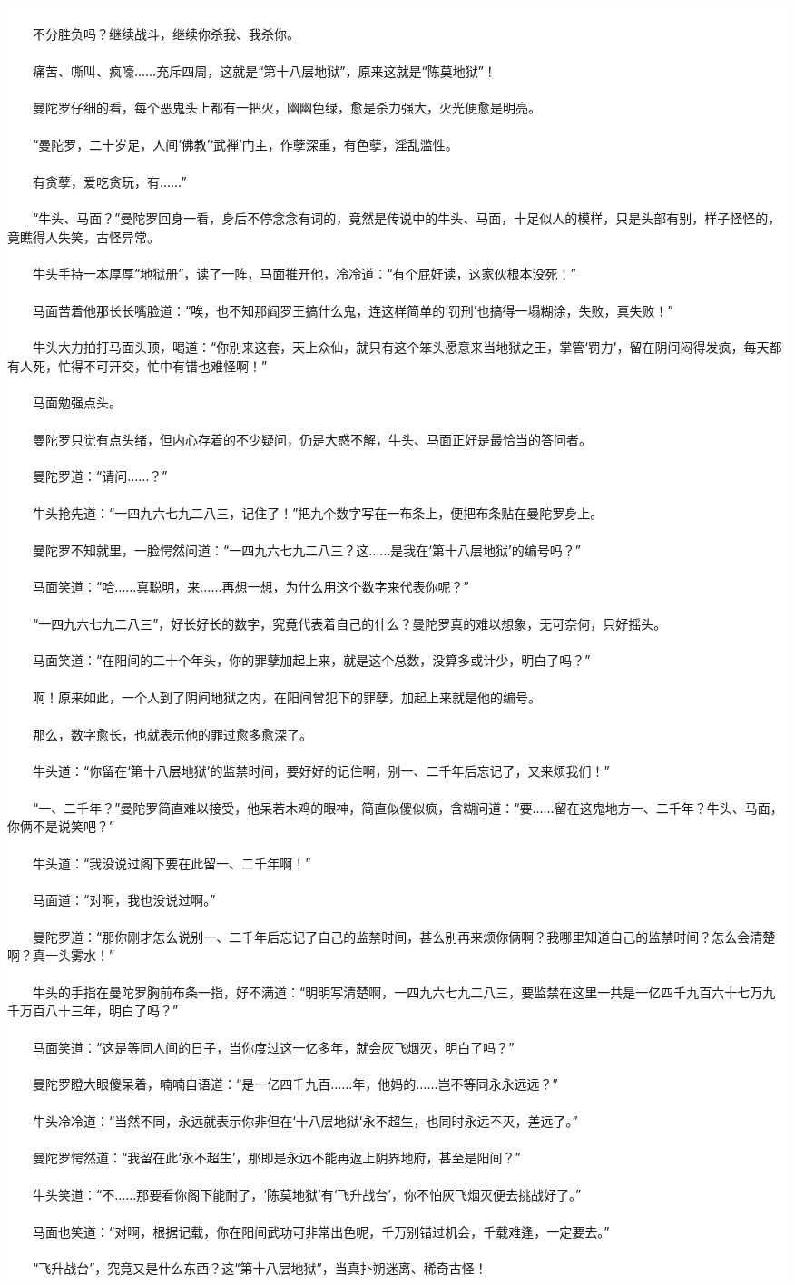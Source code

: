 <br />
　　不分胜负吗？继续战斗，继续你杀我、我杀你。<br />
<br />
　　痛苦、嘶叫、疯嚎……充斥四周，这就是“第十八层地狱”，原来这就是“陈莫地狱”！<br />
<br />
　　曼陀罗仔细的看，每个恶鬼头上都有一把火，幽幽色绿，愈是杀力强大，火光便愈是明亮。<br />
<br />
　　“曼陀罗，二十岁足，人间‘佛教’‘武禅’门主，作孽深重，有色孽，淫乱滥性。<br />
<br />
　　有贪孽，爱吃贪玩，有……”<br />
<br />
　　“牛头、马面？”曼陀罗回身一看，身后不停念念有词的，竟然是传说中的牛头、马面，十足似人的模样，只是头部有别，样子怪怪的，竟瞧得人失笑，古怪异常。<br />
<br />
　　牛头手持一本厚厚“地狱册”，读了一阵，马面推开他，冷冷道：“有个屁好读，这家伙根本没死！”<br />
<br />
　　马面苦着他那长长嘴脸道：“唉，也不知那阎罗王搞什么鬼，连这样简单的‘罚刑’也搞得一塌糊涂，失败，真失败！”<br />
<br />
　　牛头大力拍打马面头顶，喝道：“你别来这套，天上众仙，就只有这个笨头愿意来当地狱之王，掌管‘罚力’，留在阴间闷得发疯，每天都有人死，忙得不可开交，忙中有错也难怪啊！”<br />
<br />
　　马面勉强点头。<br />
<br />
　　曼陀罗只觉有点头绪，但内心存着的不少疑问，仍是大惑不解，牛头、马面正好是最恰当的答问者。<br />
<br />
　　曼陀罗道：“请问……？”<br />
<br />
　　牛头抢先道：“一四九六七九二八三，记住了！”把九个数字写在一布条上，便把布条贴在曼陀罗身上。<br />
<br />
　　曼陀罗不知就里，一脸愕然问道：“一四九六七九二八三？这……是我在‘第十八层地狱’的编号吗？”<br />
<br />
　　马面笑道：“哈……真聪明，来……再想一想，为什么用这个数字来代表你呢？”<br />
<br />
　　“一四九六七九二八三”，好长好长的数字，究竟代表着自己的什么？曼陀罗真的难以想象，无可奈何，只好摇头。<br />
<br />
　　马面笑道：“在阳间的二十个年头，你的罪孽加起上来，就是这个总数，没算多或计少，明白了吗？”<br />
<br />
　　啊！原来如此，一个人到了阴间地狱之内，在阳间曾犯下的罪孽，加起上来就是他的编号。<br />
<br />
　　那么，数字愈长，也就表示他的罪过愈多愈深了。<br />
<br />
　　牛头道：“你留在‘第十八层地狱’的监禁时间，要好好的记住啊，别一、二千年后忘记了，又来烦我们！”<br />
<br />
　　“一、二千年？”曼陀罗简直难以接受，他呆若木鸡的眼神，简直似傻似疯，含糊问道：“要……留在这鬼地方一、二千年？牛头、马面，你俩不是说笑吧？”<br />
<br />
　　牛头道：“我没说过阁下要在此留一、二千年啊！”<br />
<br />
　　马面道：“对啊，我也没说过啊。”<br />
<br />
　　曼陀罗道：“那你刚才怎么说别一、二千年后忘记了自己的监禁时间，甚么别再来烦你俩啊？我哪里知道自己的监禁时间？怎么会清楚啊？真一头雾水！”<br />
<br />
　　牛头的手指在曼陀罗胸前布条一指，好不满道：“明明写清楚啊，一四九六七九二八三，要监禁在这里一共是一亿四千九百六十七万九千万百八十三年，明白了吗？”<br />
<br />
　　马面笑道：“这是等同人间的日子，当你度过这一亿多年，就会灰飞烟灭，明白了吗？”<br />
<br />
　　曼陀罗瞪大眼傻呆着，喃喃自语道：“是一亿四千九百……年，他妈的……岂不等同永永远远？”<br />
<br />
　　牛头冷冷道：“当然不同，永远就表示你非但在‘十八层地狱’永不超生，也同时永远不灭，差远了。”<br />
<br />
　　曼陀罗愕然道：“我留在此‘永不超生’，那即是永远不能再返上阴界地府，甚至是阳间？”<br />
<br />
　　牛头笑道：“不……那要看你阁下能耐了，‘陈莫地狱’有‘飞升战台’，你不怕灰飞烟灭便去挑战好了。”<br />
<br />
　　马面也笑道：“对啊，根据记载，你在阳间武功可非常出色呢，千万别错过机会，千载难逢，一定要去。”<br />
<br />
　　“飞升战台”，究竟又是什么东西？这“第十八层地狱”，当真扑朔迷离、稀奇古怪！<br />